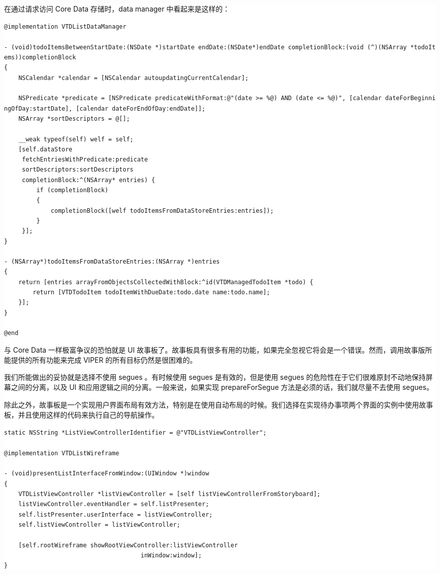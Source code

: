 在通过请求访问 Core Data 存储时，data manager 中看起来是这样的：

    @implementation VTDListDataManager
    
    - (void)todoItemsBetweenStartDate:(NSDate *)startDate endDate:(NSDate*)endDate completionBlock:(void (^)(NSArray *todoItems))completionBlock
    {
        NSCalendar *calendar = [NSCalendar autoupdatingCurrentCalendar];
    
        NSPredicate *predicate = [NSPredicate predicateWithFormat:@"(date >= %@) AND (date <= %@)", [calendar dateForBeginningOfDay:startDate], [calendar dateForEndOfDay:endDate]];
        NSArray *sortDescriptors = @[];
    
        __weak typeof(self) welf = self;
        [self.dataStore
         fetchEntriesWithPredicate:predicate
         sortDescriptors:sortDescriptors
         completionBlock:^(NSArray* entries) {
             if (completionBlock)
             {
                 completionBlock([welf todoItemsFromDataStoreEntries:entries]);
             }
         }];
    }
    
    - (NSArray*)todoItemsFromDataStoreEntries:(NSArray *)entries
    {
        return [entries arrayFromObjectsCollectedWithBlock:^id(VTDManagedTodoItem *todo) {
            return [VTDTodoItem todoItemWithDueDate:todo.date name:todo.name];
        }];
    }
    
    @end

与 Core Data 一样极富争议的恐怕就是 UI 故事板了。故事板具有很多有用的功能，如果完全忽视它将会是一个错误。然而，调用故事版所能提供的所有功能来完成 VIPER 的所有目标仍然是很困难的。

我们所能做出的妥协就是选择不使用 segues 。有时候使用 segues 是有效的，但是使用 segues 的危险性在于它们很难原封不动地保持屏幕之间的分离，以及 UI 和应用逻辑之间的分离。一般来说，如果实现 prepareForSegue 方法是必须的话，我们就尽量不去使用 segues。

除此之外，故事板是一个实现用户界面布局有效方法，特别是在使用自动布局的时候。我们选择在实现待办事项两个界面的实例中使用故事板，并且使用这样的代码来执行自己的导航操作。

    static NSString *ListViewControllerIdentifier = @"VTDListViewController";
    
    @implementation VTDListWireframe
    
    - (void)presentListInterfaceFromWindow:(UIWindow *)window 
    {
        VTDListViewController *listViewController = [self listViewControllerFromStoryboard];
        listViewController.eventHandler = self.listPresenter;
        self.listPresenter.userInterface = listViewController;
        self.listViewController = listViewController;
    
        [self.rootWireframe showRootViewController:listViewController
                                          inWindow:window];
    }
    